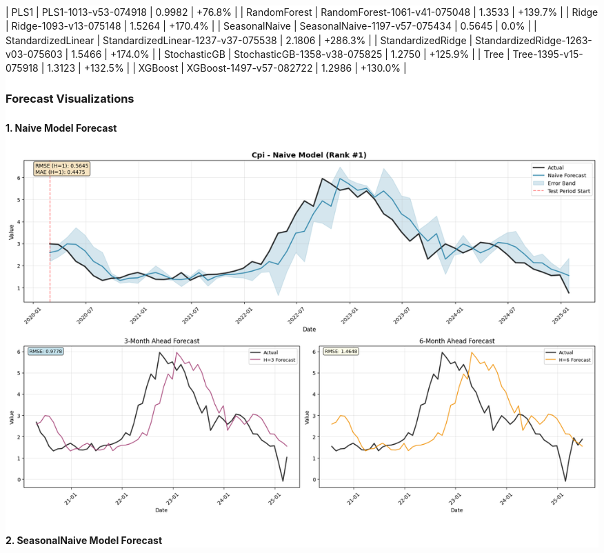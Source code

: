 | PLS1 | PLS1-1013-v53-074918 | 0.9982 | +76.8% |
| RandomForest | RandomForest-1061-v41-075048 | 1.3533 | +139.7% |
| Ridge | Ridge-1093-v13-075148 | 1.5264 | +170.4% |
| SeasonalNaive | SeasonalNaive-1197-v57-075434 | 0.5645 | 0.0% |
| StandardizedLinear | StandardizedLinear-1237-v37-075538 | 2.1806 | +286.3% |
| StandardizedRidge | StandardizedRidge-1263-v03-075603 | 1.5466 | +174.0% |
| StochasticGB | StochasticGB-1358-v38-075825 | 1.2750 | +125.9% |
| Tree | Tree-1395-v15-075918 | 1.3123 | +132.5% |
| XGBoost | XGBoost-1497-v57-082722 | 1.2986 | +130.0% |

### Forecast Visualizations

#### 1. Naive Model Forecast
![Naive Forecast](visualizations/CPI_naive_rank1.png)

#### 2. SeasonalNaive Model Forecast